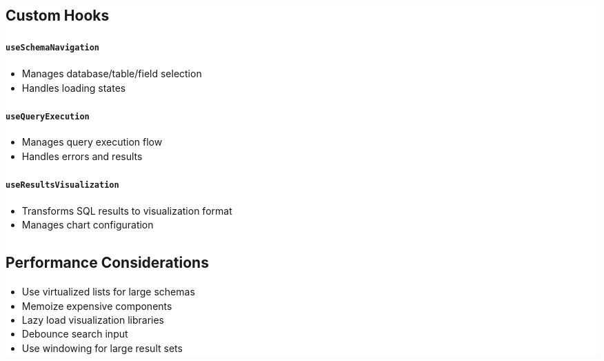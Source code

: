 ## Custom Hooks

#### `useSchemaNavigation`
- Manages database/table/field selection
- Handles loading states

#### `useQueryExecution`
- Manages query execution flow
- Handles errors and results

#### `useResultsVisualization`
- Transforms SQL results to visualization format
- Manages chart configuration

## Performance Considerations

- Use virtualized lists for large schemas
- Memoize expensive components
- Lazy load visualization libraries
- Debounce search input
- Use windowing for large result sets
